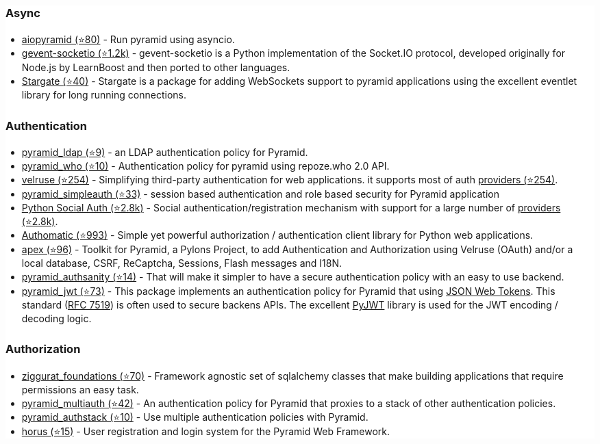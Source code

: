 ### Async

*   [aiopyramid (⭐80)](https://github.com/housleyjk/aiopyramid) - Run pyramid using
    asyncio.
*   [gevent-socketio (⭐1.2k)](https://github.com/abourget/gevent-socketio) -
    gevent-socketio is a Python implementation of the Socket.IO protocol,
    developed originally for Node.js by LearnBoost and then ported to other
    languages.
*   [Stargate (⭐40)](https://github.com/boothead/stargate) - Stargate is a package for
    adding WebSockets support to pyramid applications using the excellent
    eventlet library for long running connections.

### Authentication

*   [pyramid\_ldap (⭐9)](https://github.com/Pylons/pyramid_ldap) - an LDAP
    authentication policy for Pyramid.
*   [pyramid\_who (⭐10)](https://github.com/Pylons/pyramid_who) - Authentication policy
    for pyramid using repoze.who 2.0 API.
*   [velruse (⭐254)](https://github.com/bbangert/velruse) - Simplifying third-party
    authentication for web applications. it supports most of auth
    [providers (⭐254)](https://github.com/bbangert/velruse/tree/master/velruse/providers).
*   [pyramid\_simpleauth (⭐33)](https://github.com/thruflo/pyramid_simpleauth) - session
    based authentication and role based security for Pyramid application
*   [Python Social Auth (⭐2.8k)](https://github.com/omab/python-social-auth) - Social
    authentication/registration mechanism with support for a large number of
    [providers (⭐2.8k)](https://github.com/omab/python-social-auth#auth-providers).
*   [Authomatic (⭐993)](https://github.com/authomatic/authomatic) -  Simple yet powerful
    authorization / authentication client library for Python web applications.
*   [apex (⭐96)](https://github.com/cd34/apex) - Toolkit for Pyramid, a Pylons Project,
    to add Authentication and Authorization using Velruse (OAuth) and/or a local
    database, CSRF, ReCaptcha, Sessions, Flash messages and I18N.
*   [pyramid\_authsanity (⭐14)](https://github.com/usingnamespace/pyramid_authsanity) -
    That will make it simpler to have a secure authentication policy with an easy
    to use backend.
*   [pyramid\_jwt (⭐73)](https://github.com/wichert/pyramid_jwt) - This package
    implements an authentication policy for Pyramid that using [JSON Web Tokens](https://jwt.io/).
    This standard ([RFC 7519](https://tools.ietf.org/html/rfc7519)) is often used to secure backens APIs. The
    excellent [PyJWT](https://pyjwt.readthedocs.io/en/latest/) library is used for the JWT encoding / decoding logic.

### Authorization

*   [ziggurat\_foundations (⭐70)](https://github.com/ergo/ziggurat_foundations) -
    Framework agnostic set of sqlalchemy classes that make building applications
    that require permissions an easy task.
*   [pyramid\_multiauth (⭐42)](https://github.com/mozilla-services/pyramid_multiauth) -
    An authentication policy for Pyramid that proxies to a stack of other
    authentication policies.
*   [pyramid\_authstack (⭐10)](https://github.com/wichert/pyramid_authstack) -  Use
    multiple authentication policies with Pyramid.
*   [horus (⭐15)](https://github.com/Pylons/horus) - User registration and login system
    for the Pyramid Web Framework.
